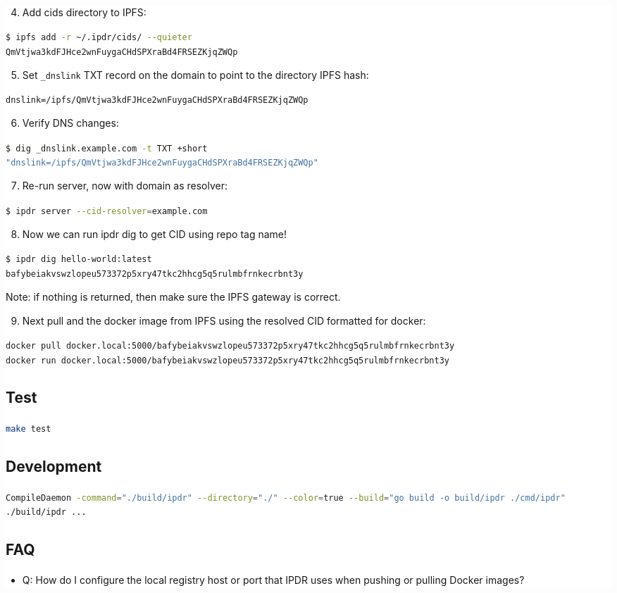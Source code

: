 4. Add cids directory to IPFS:

```bash
$ ipfs add -r ~/.ipdr/cids/ --quieter
QmVtjwa3kdFJHce2wnFuygaCHdSPXraBd4FRSEZKjqZWQp
```

5. Set `_dnslink` TXT record on the domain to point to the directory IPFS hash:

```
dnslink=/ipfs/QmVtjwa3kdFJHce2wnFuygaCHdSPXraBd4FRSEZKjqZWQp
```

6. Verify DNS changes:

```bash
$ dig _dnslink.example.com -t TXT +short
"dnslink=/ipfs/QmVtjwa3kdFJHce2wnFuygaCHdSPXraBd4FRSEZKjqZWQp"
```

7. Re-run server, now with domain as resolver:

```bash
$ ipdr server --cid-resolver=example.com
```

8. Now we can run ipdr dig to get CID using repo tag name!

```bash
$ ipdr dig hello-world:latest
bafybeiakvswzlopeu573372p5xry47tkc2hhcg5q5rulmbfrnkecrbnt3y
```

Note: if nothing is returned, then make sure the IPFS gateway is correct.

9. Next pull and the docker image from IPFS using the resolved CID formatted for docker:

```bash
docker pull docker.local:5000/bafybeiakvswzlopeu573372p5xry47tkc2hhcg5q5rulmbfrnkecrbnt3y
docker run docker.local:5000/bafybeiakvswzlopeu573372p5xry47tkc2hhcg5q5rulmbfrnkecrbnt3y
```

## Test

```bash
make test
```

## Development

```bash
CompileDaemon -command="./build/ipdr" --directory="./" --color=true --build="go build -o build/ipdr ./cmd/ipdr"
./build/ipdr ...
```

## FAQ

- Q: How do I configure the local registry host or port that IPDR uses when pushing or pulling Docker images?
